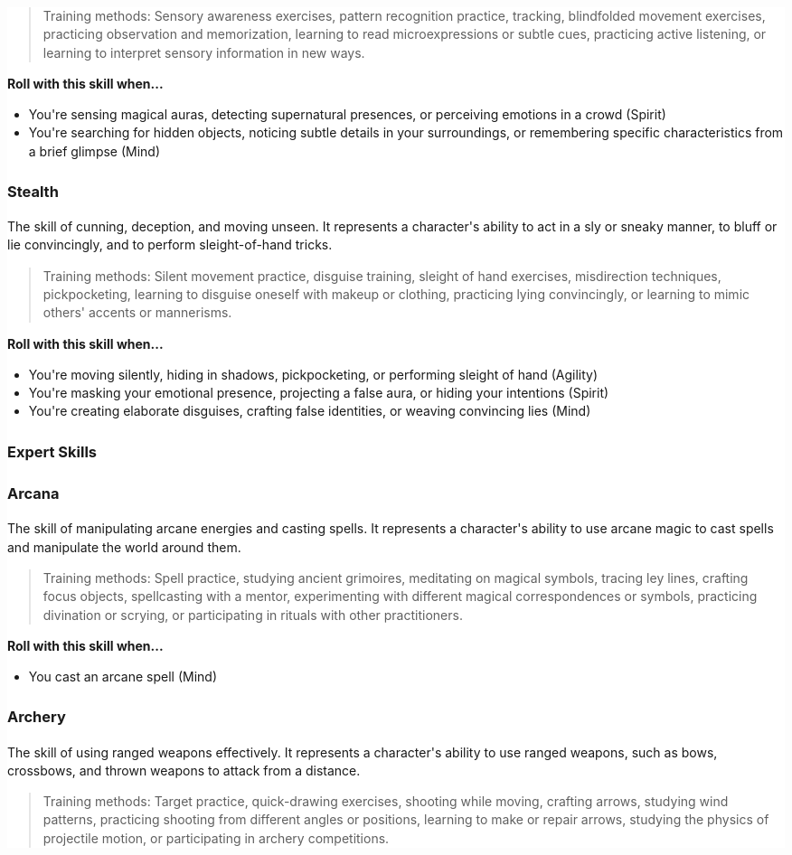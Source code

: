 > Training methods: Sensory awareness exercises, pattern recognition practice, tracking, blindfolded movement exercises, practicing observation and memorization, learning to read microexpressions or subtle cues, practicing active listening, or learning to interpret sensory information in new ways.
> 

**Roll with this skill when...**

- You're sensing magical auras, detecting supernatural presences, or perceiving emotions in a crowd (Spirit)
- You're searching for hidden objects, noticing subtle details in your surroundings, or remembering specific characteristics from a brief glimpse (Mind)

### Stealth

The skill of cunning, deception, and moving unseen. It represents a character's ability to act in a sly or sneaky manner, to bluff or lie convincingly, and to perform sleight-of-hand tricks.

> Training methods: Silent movement practice, disguise training, sleight of hand exercises, misdirection techniques, pickpocketing, learning to disguise oneself with makeup or clothing, practicing lying convincingly, or learning to mimic others' accents or mannerisms.
> 

**Roll with this skill when...**

- You're moving silently, hiding in shadows, pickpocketing, or performing sleight of hand (Agility)
- You're masking your emotional presence, projecting a false aura, or hiding your intentions (Spirit)
- You're creating elaborate disguises, crafting false identities, or weaving convincing lies (Mind)

### Expert Skills

### Arcana

The skill of manipulating arcane energies and casting spells. It represents a character's ability to use arcane magic to cast spells and manipulate the world around them.

> Training methods: Spell practice, studying ancient grimoires, meditating on magical symbols, tracing ley lines, crafting focus objects, spellcasting with a mentor, experimenting with different magical correspondences or symbols, practicing divination or scrying, or participating in rituals with other practitioners.
> 

**Roll with this skill when...**

- You cast an arcane spell (Mind)

### Archery

The skill of using ranged weapons effectively. It represents a character's ability to use ranged weapons, such as bows, crossbows, and thrown weapons to attack from a distance.

> Training methods: Target practice, quick-drawing exercises, shooting while moving, crafting arrows, studying wind patterns, practicing shooting from different angles or positions, learning to make or repair arrows, studying the physics of projectile motion, or participating in archery competitions.
> 
